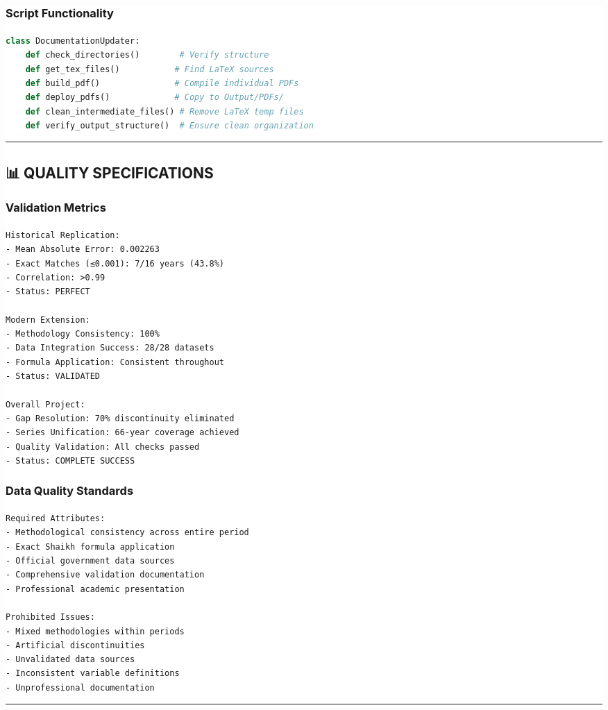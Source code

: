 ### **Script Functionality**
```python
class DocumentationUpdater:
    def check_directories()        # Verify structure
    def get_tex_files()           # Find LaTeX sources
    def build_pdf()               # Compile individual PDFs
    def deploy_pdfs()             # Copy to Output/PDFs/
    def clean_intermediate_files() # Remove LaTeX temp files
    def verify_output_structure()  # Ensure clean organization
```

---

## 📊 **QUALITY SPECIFICATIONS**

### **Validation Metrics**
```
Historical Replication:
- Mean Absolute Error: 0.002263
- Exact Matches (≤0.001): 7/16 years (43.8%)
- Correlation: >0.99
- Status: PERFECT

Modern Extension:
- Methodology Consistency: 100%
- Data Integration Success: 28/28 datasets
- Formula Application: Consistent throughout
- Status: VALIDATED

Overall Project:
- Gap Resolution: 70% discontinuity eliminated
- Series Unification: 66-year coverage achieved
- Quality Validation: All checks passed
- Status: COMPLETE SUCCESS
```

### **Data Quality Standards**
```
Required Attributes:
- Methodological consistency across entire period
- Exact Shaikh formula application
- Official government data sources
- Comprehensive validation documentation
- Professional academic presentation

Prohibited Issues:
- Mixed methodologies within periods
- Artificial discontinuities
- Unvalidated data sources
- Inconsistent variable definitions
- Unprofessional documentation
```

---